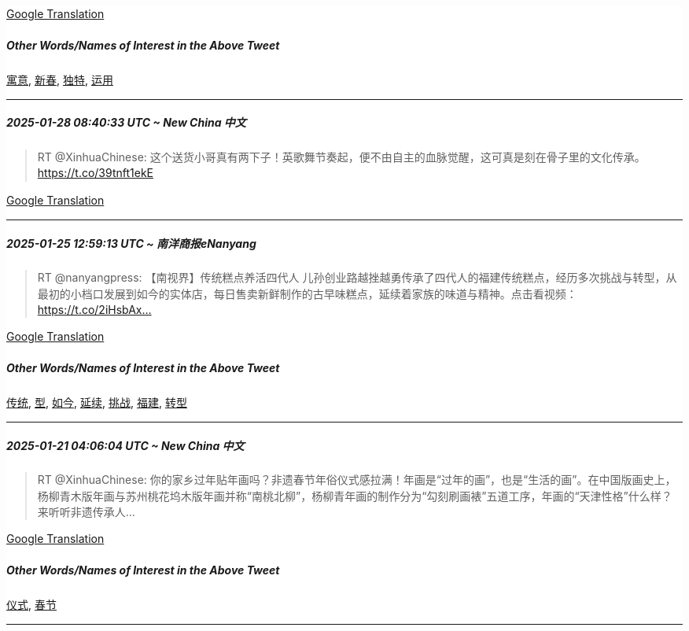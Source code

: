 [Google Translation](https://translate.google.com/?hi=en&tab=TT&sl=zh-CN&tl=en&op=translate&text=RT+%40XinhuaChinese%3A+%E9%9D%A2%E5%A1%91%EF%BC%8C%E4%BD%9C%E4%B8%BA%E4%B8%80%E7%A7%8D%E7%8B%AC%E7%89%B9%E7%9A%84%E6%B0%91%E9%97%B4%E8%89%BA%E6%9C%AF%EF%BC%8C%E6%9C%89%E7%9D%80%E8%AF%B8%E5%A4%9A%E9%B2%9C%E6%98%8E%E7%9A%84%E7%89%B9%E7%82%B9%E3%80%82%E5%9C%A8%E4%BA%91%E5%8D%97%E7%9C%81%E6%98%86%E6%98%8E%E5%B8%82%E5%B5%A9%E6%98%8E%E5%8E%BF%EF%BC%8C%E9%9D%A2%E5%A1%91%E6%8A%80%E8%89%BA%E5%B8%82%E7%BA%A7%E4%BB%A3%E8%A1%A8%E6%80%A7%E4%BC%A0%E6%89%BF%E4%BA%BA%E8%92%B2%E6%B4%AA%E8%BF%90%E7%94%A8%E5%90%84%E7%A7%8D%E8%89%B2%E5%BD%A9%E7%9A%84%E9%9D%A2%E5%9B%A2%E5%88%B6%E4%BD%9C%E7%9A%84%E5%B0%8F%E8%9B%87%E6%A0%A9%E6%A0%A9%E5%A6%82%E7%94%9F%EF%BC%8C%E8%89%B2%E5%BD%A9%E6%96%91%E6%96%93%EF%BC%8C%E5%AF%93%E6%84%8F%E7%9D%80%E6%96%B0%E6%98%A5%E7%9A%84%E7%94%9F%E6%9C%BA%E4%B8%8E%E6%B4%BB%E5%8A%9B%EF%BC%8C%E4%BC%A0%E9%80%92%E7%9D%80%E4%BA%BA%E4%BB%AC%E5%AF%B9%E6%96%B0%E5%B9%B4%E7%BE%8E%E5%A5%BD%E7%94%9F%E6%B4%BB%E7%9A%84%E5%90%91%E5%BE%80%E5%92%8C%E7%A5%9D%E7%A6%8F%E3%80%82+https%3A%2F%2Ft.co%2Ff%E2%80%A6)
##### Other Words/Names of Interest in the Above Tweet
[寓意](寓意.md), [新春](新春.md), [独特](独特.md), [运用](运用.md)
___
##### 2025-01-28 08:40:33 UTC ~ New China 中文
> RT @XinhuaChinese: 这个送货小哥真有两下子！英歌舞节奏起，便不由自主的血脉觉醒，这可真是刻在骨子里的文化传承。 https://t.co/39tnft1ekE

[Google Translation](https://translate.google.com/?hi=en&tab=TT&sl=zh-CN&tl=en&op=translate&text=RT+%40XinhuaChinese%3A+%E8%BF%99%E4%B8%AA%E9%80%81%E8%B4%A7%E5%B0%8F%E5%93%A5%E7%9C%9F%E6%9C%89%E4%B8%A4%E4%B8%8B%E5%AD%90%EF%BC%81%E8%8B%B1%E6%AD%8C%E8%88%9E%E8%8A%82%E5%A5%8F%E8%B5%B7%EF%BC%8C%E4%BE%BF%E4%B8%8D%E7%94%B1%E8%87%AA%E4%B8%BB%E7%9A%84%E8%A1%80%E8%84%89%E8%A7%89%E9%86%92%EF%BC%8C%E8%BF%99%E5%8F%AF%E7%9C%9F%E6%98%AF%E5%88%BB%E5%9C%A8%E9%AA%A8%E5%AD%90%E9%87%8C%E7%9A%84%E6%96%87%E5%8C%96%E4%BC%A0%E6%89%BF%E3%80%82+https%3A%2F%2Ft.co%2F39tnft1ekE)
___
##### 2025-01-25 12:59:13 UTC ~ 南洋商报eNanyang
> RT @nanyangpress: 【南视界】传统糕点养活四代人  儿孙创业路越挫越勇传承了四代人的福建传统糕点，经历多次挑战与转型，从最初的小档口发展到如今的实体店，每日售卖新鲜制作的古早味糕点，延续着家族的味道与精神。点击看视频：https://t.co/2iHsbAx…

[Google Translation](https://translate.google.com/?hi=en&tab=TT&sl=zh-CN&tl=en&op=translate&text=RT+%40nanyangpress%3A+%E3%80%90%E5%8D%97%E8%A7%86%E7%95%8C%E3%80%91%E4%BC%A0%E7%BB%9F%E7%B3%95%E7%82%B9%E5%85%BB%E6%B4%BB%E5%9B%9B%E4%BB%A3%E4%BA%BA++%E5%84%BF%E5%AD%99%E5%88%9B%E4%B8%9A%E8%B7%AF%E8%B6%8A%E6%8C%AB%E8%B6%8A%E5%8B%87%E4%BC%A0%E6%89%BF%E4%BA%86%E5%9B%9B%E4%BB%A3%E4%BA%BA%E7%9A%84%E7%A6%8F%E5%BB%BA%E4%BC%A0%E7%BB%9F%E7%B3%95%E7%82%B9%EF%BC%8C%E7%BB%8F%E5%8E%86%E5%A4%9A%E6%AC%A1%E6%8C%91%E6%88%98%E4%B8%8E%E8%BD%AC%E5%9E%8B%EF%BC%8C%E4%BB%8E%E6%9C%80%E5%88%9D%E7%9A%84%E5%B0%8F%E6%A1%A3%E5%8F%A3%E5%8F%91%E5%B1%95%E5%88%B0%E5%A6%82%E4%BB%8A%E7%9A%84%E5%AE%9E%E4%BD%93%E5%BA%97%EF%BC%8C%E6%AF%8F%E6%97%A5%E5%94%AE%E5%8D%96%E6%96%B0%E9%B2%9C%E5%88%B6%E4%BD%9C%E7%9A%84%E5%8F%A4%E6%97%A9%E5%91%B3%E7%B3%95%E7%82%B9%EF%BC%8C%E5%BB%B6%E7%BB%AD%E7%9D%80%E5%AE%B6%E6%97%8F%E7%9A%84%E5%91%B3%E9%81%93%E4%B8%8E%E7%B2%BE%E7%A5%9E%E3%80%82%E7%82%B9%E5%87%BB%E7%9C%8B%E8%A7%86%E9%A2%91%EF%BC%9Ahttps%3A%2F%2Ft.co%2F2iHsbAx%E2%80%A6)
##### Other Words/Names of Interest in the Above Tweet
[传统](传统.md), [型](型.md), [如今](如今.md), [延续](延续.md), [挑战](挑战.md), [福建](福建.md), [转型](转型.md)
___
##### 2025-01-21 04:06:04 UTC ~ New China 中文
> RT @XinhuaChinese: 你的家乡过年贴年画吗？非遗春节年俗仪式感拉满！年画是“过年的画”，也是“生活的画”。在中国版画史上，杨柳青木版年画与苏州桃花坞木版年画并称“南桃北柳”，杨柳青年画的制作分为“勾刻刷画裱”五道工序，年画的“天津性格”什么样？来听听非遗传承人…

[Google Translation](https://translate.google.com/?hi=en&tab=TT&sl=zh-CN&tl=en&op=translate&text=RT+%40XinhuaChinese%3A+%E4%BD%A0%E7%9A%84%E5%AE%B6%E4%B9%A1%E8%BF%87%E5%B9%B4%E8%B4%B4%E5%B9%B4%E7%94%BB%E5%90%97%EF%BC%9F%E9%9D%9E%E9%81%97%E6%98%A5%E8%8A%82%E5%B9%B4%E4%BF%97%E4%BB%AA%E5%BC%8F%E6%84%9F%E6%8B%89%E6%BB%A1%EF%BC%81%E5%B9%B4%E7%94%BB%E6%98%AF%E2%80%9C%E8%BF%87%E5%B9%B4%E7%9A%84%E7%94%BB%E2%80%9D%EF%BC%8C%E4%B9%9F%E6%98%AF%E2%80%9C%E7%94%9F%E6%B4%BB%E7%9A%84%E7%94%BB%E2%80%9D%E3%80%82%E5%9C%A8%E4%B8%AD%E5%9B%BD%E7%89%88%E7%94%BB%E5%8F%B2%E4%B8%8A%EF%BC%8C%E6%9D%A8%E6%9F%B3%E9%9D%92%E6%9C%A8%E7%89%88%E5%B9%B4%E7%94%BB%E4%B8%8E%E8%8B%8F%E5%B7%9E%E6%A1%83%E8%8A%B1%E5%9D%9E%E6%9C%A8%E7%89%88%E5%B9%B4%E7%94%BB%E5%B9%B6%E7%A7%B0%E2%80%9C%E5%8D%97%E6%A1%83%E5%8C%97%E6%9F%B3%E2%80%9D%EF%BC%8C%E6%9D%A8%E6%9F%B3%E9%9D%92%E5%B9%B4%E7%94%BB%E7%9A%84%E5%88%B6%E4%BD%9C%E5%88%86%E4%B8%BA%E2%80%9C%E5%8B%BE%E5%88%BB%E5%88%B7%E7%94%BB%E8%A3%B1%E2%80%9D%E4%BA%94%E9%81%93%E5%B7%A5%E5%BA%8F%EF%BC%8C%E5%B9%B4%E7%94%BB%E7%9A%84%E2%80%9C%E5%A4%A9%E6%B4%A5%E6%80%A7%E6%A0%BC%E2%80%9D%E4%BB%80%E4%B9%88%E6%A0%B7%EF%BC%9F%E6%9D%A5%E5%90%AC%E5%90%AC%E9%9D%9E%E9%81%97%E4%BC%A0%E6%89%BF%E4%BA%BA%E2%80%A6)
##### Other Words/Names of Interest in the Above Tweet
[仪式](仪式.md), [春节](春节.md)
___